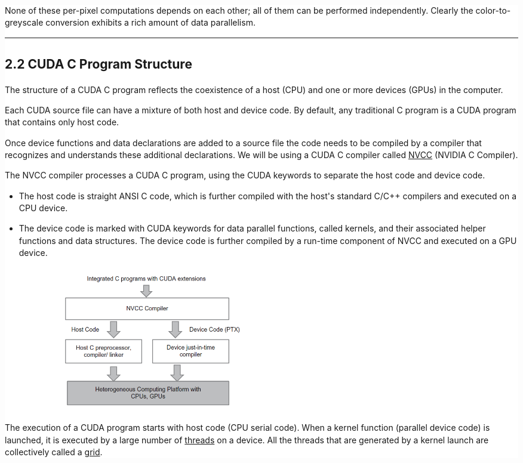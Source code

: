 None of these per-pixel computations depends on each other; all of them can be performed independently. Clearly the color-to-greyscale conversion exhibits a rich amount of data parallelism.

---

## 2.2 CUDA C Program Structure

The structure of a CUDA C program reflects the coexistence of a host (CPU) and one or more devices (GPUs) in the computer.

Each CUDA source file can have a mixture of both host and device code. By default, any traditional C program is a CUDA program that contains only host code.

Once device functions and data declarations are added to a source file the code needs to be compiled by a compiler that recognizes and understands these additional declarations. We will be using a CUDA C compiler called [NVCC](https://docs.nvidia.com/cuda/cuda-compiler-driver-nvcc/index.html) (NVIDIA C Compiler).

The NVCC compiler processes a CUDA C program, using the CUDA keywords to separate the host code and device code. 

- The host code is straight ANSI C code, which is further compiled with the host's standard C/C++ compilers and executed on a CPU device. 

- The device code is marked with CUDA keywords for data parallel functions, called kernels, and their associated helper functions and data structures. The device code is further compiled by a run-time component of NVCC and executed on a GPU device.

<img src="../md_images/ch02/nvcc_compilation.png" width=480 height=240>

The execution of a CUDA program starts with host code (CPU serial code). When a kernel function (parallel device code) is launched, it is executed by a large number of [threads](https://en.wikipedia.org/wiki/Thread_(computing)) on a device. All the threads that are generated by a kernel launch are collectively called a [grid](https://en.wikipedia.org/wiki/Thread_block_(CUDA_programming)).
